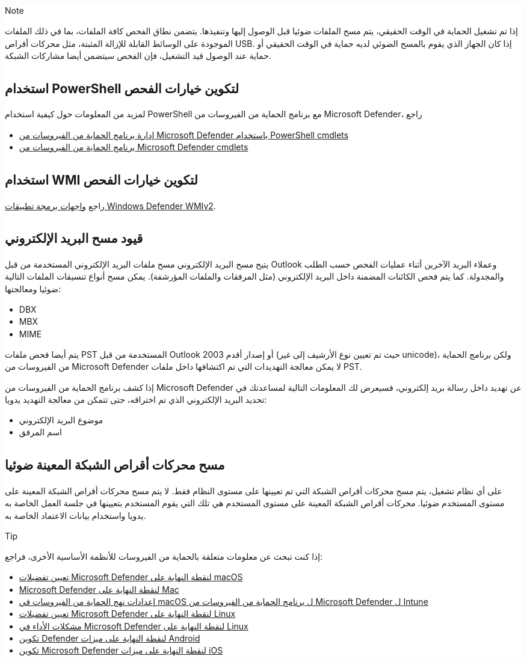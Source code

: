 > [!NOTE]
> إذا تم تشغيل الحماية في الوقت الحقيقي، يتم مسح الملفات ضوئيا قبل الوصول إليها وتنفيذها. يتضمن نطاق الفحص كافة الملفات، بما في ذلك الملفات الموجودة على الوسائط القابلة للإزالة المثبتة، مثل محركات أقراص USB. إذا كان الجهاز الذي يقوم بالمسح الضوئي لديه حماية في الوقت الحقيقي أو حماية عند الوصول قيد التشغيل، فإن الفحص سيتضمن أيضا مشاركات الشبكة.

## <a name="use-powershell-to-configure-scanning-options"></a>استخدام PowerShell لتكوين خيارات الفحص

لمزيد من المعلومات حول كيفية استخدام PowerShell مع برنامج الحماية من الفيروسات من Microsoft Defender، راجع

- [إدارة برنامج الحماية من الفيروسات من Microsoft Defender باستخدام PowerShell cmdlets](use-powershell-cmdlets-microsoft-defender-antivirus.md)
- [برنامج الحماية من الفيروسات من Microsoft Defender cmdlets](/powershell/module/defender/)

## <a name="use-wmi-to-configure-scanning-options"></a>استخدام WMI لتكوين خيارات الفحص

راجع [واجهات برمجة تطبيقات Windows Defender WMIv2](/previous-versions/windows/desktop/defender/windows-defender-wmiv2-apis-portal).

## <a name="email-scanning-limitations"></a>قيود مسح البريد الإلكتروني

يتيح مسح البريد الإلكتروني مسح ملفات البريد الإلكتروني المستخدمة من قبل Outlook وعملاء البريد الآخرين أثناء عمليات الفحص حسب الطلب والمجدولة. كما يتم فحص الكائنات المضمنة داخل البريد الإلكتروني (مثل المرفقات والملفات المؤرشفة). يمكن مسح أنواع تنسيقات الملفات التالية ضوئيا ومعالجتها:

- DBX
- MBX
- MIME

يتم أيضا فحص ملفات PST المستخدمة من قبل Outlook 2003 أو إصدار أقدم (حيث تم تعيين نوع الأرشيف إلى غير unicode)، ولكن برنامج الحماية من الفيروسات من Microsoft Defender لا يمكن معالجة التهديدات التي تم اكتشافها داخل ملفات PST.

إذا كشف برنامج الحماية من الفيروسات من Microsoft Defender عن تهديد داخل رسالة بريد إلكتروني، فسيعرض لك المعلومات التالية لمساعدتك في تحديد البريد الإلكتروني الذي تم اختراقه، حتى تتمكن من معالجة التهديد يدويا:

- موضوع البريد الإلكتروني
- اسم المرفق

## <a name="scanning-mapped-network-drives"></a>مسح محركات أقراص الشبكة المعينة ضوئيا

على أي نظام تشغيل، يتم مسح محركات أقراص الشبكة التي تم تعيينها على مستوى النظام فقط. لا يتم مسح محركات أقراص الشبكة المعينة على مستوى المستخدم ضوئيا. محركات أقراص الشبكة المعينة على مستوى المستخدم هي تلك التي يقوم المستخدم بتعيينها في جلسة العمل الخاصة به يدويا واستخدام بيانات الاعتماد الخاصة به.

> [!TIP]
> إذا كنت تبحث عن معلومات متعلقة بالحماية من الفيروسات للأنظمة الأساسية الأخرى، فراجع:
> - [تعيين تفضيلات Microsoft Defender لنقطة النهاية على macOS](mac-preferences.md)
> - [Microsoft Defender لنقطة النهاية على Mac](microsoft-defender-endpoint-mac.md)
> - [إعدادات نهج الحماية من الفيروسات في macOS ل برنامج الحماية من الفيروسات من Microsoft Defender ل Intune](/mem/intune/protect/antivirus-microsoft-defender-settings-macos)
> - [تعيين تفضيلات Microsoft Defender لنقطة النهاية على Linux](linux-preferences.md)
> - [مشكلات الأداء في Microsoft Defender لنقطة النهاية على Linux](microsoft-defender-endpoint-linux.md)
> - [تكوين Defender لنقطة النهاية على ميزات Android](android-configure.md)
> - [تكوين Microsoft Defender لنقطة النهاية على ميزات iOS](ios-configure-features.md)
